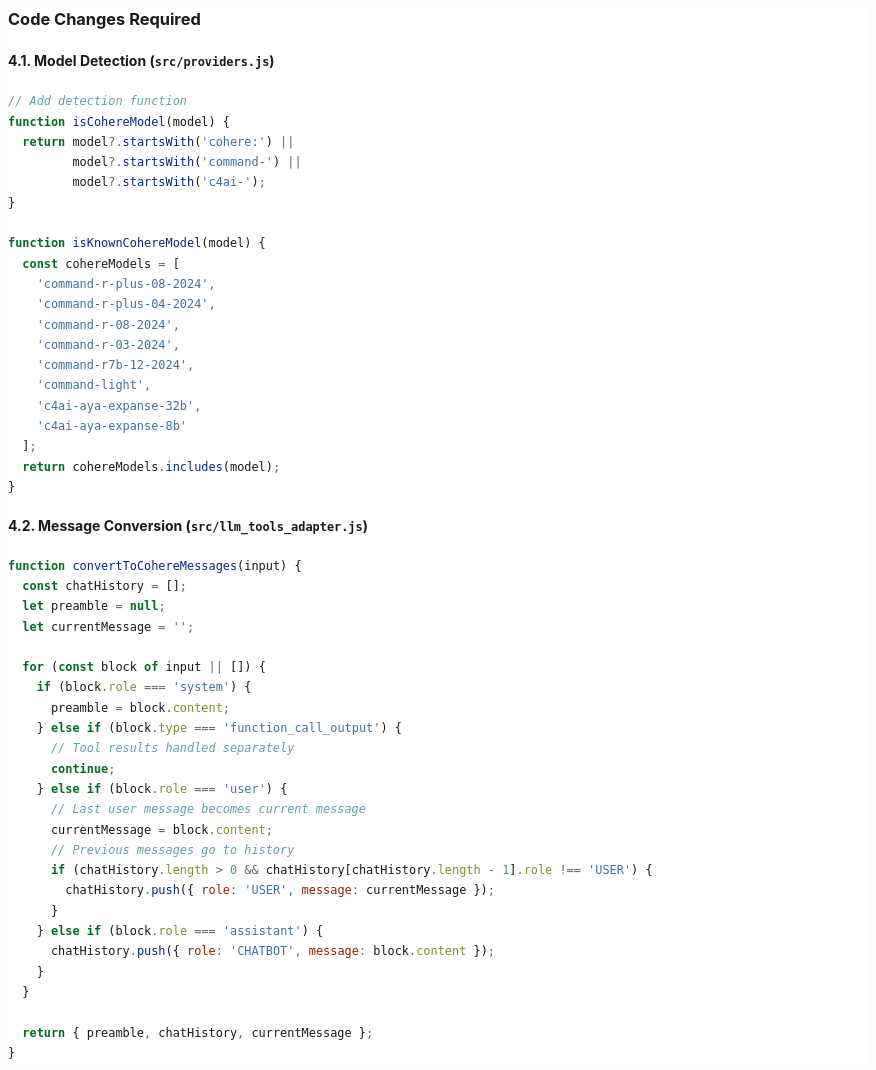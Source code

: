 ### Code Changes Required

#### 4.1. Model Detection (`src/providers.js`)
```javascript
// Add detection function
function isCohereModel(model) {
  return model?.startsWith('cohere:') || 
         model?.startsWith('command-') ||
         model?.startsWith('c4ai-');
}

function isKnownCohereModel(model) {
  const cohereModels = [
    'command-r-plus-08-2024',
    'command-r-plus-04-2024',
    'command-r-08-2024',
    'command-r-03-2024',
    'command-r7b-12-2024',
    'command-light',
    'c4ai-aya-expanse-32b',
    'c4ai-aya-expanse-8b'
  ];
  return cohereModels.includes(model);
}
```

#### 4.2. Message Conversion (`src/llm_tools_adapter.js`)
```javascript
function convertToCohereMessages(input) {
  const chatHistory = [];
  let preamble = null;
  let currentMessage = '';
  
  for (const block of input || []) {
    if (block.role === 'system') {
      preamble = block.content;
    } else if (block.type === 'function_call_output') {
      // Tool results handled separately
      continue;
    } else if (block.role === 'user') {
      // Last user message becomes current message
      currentMessage = block.content;
      // Previous messages go to history
      if (chatHistory.length > 0 && chatHistory[chatHistory.length - 1].role !== 'USER') {
        chatHistory.push({ role: 'USER', message: currentMessage });
      }
    } else if (block.role === 'assistant') {
      chatHistory.push({ role: 'CHATBOT', message: block.content });
    }
  }
  
  return { preamble, chatHistory, currentMessage };
}
```
